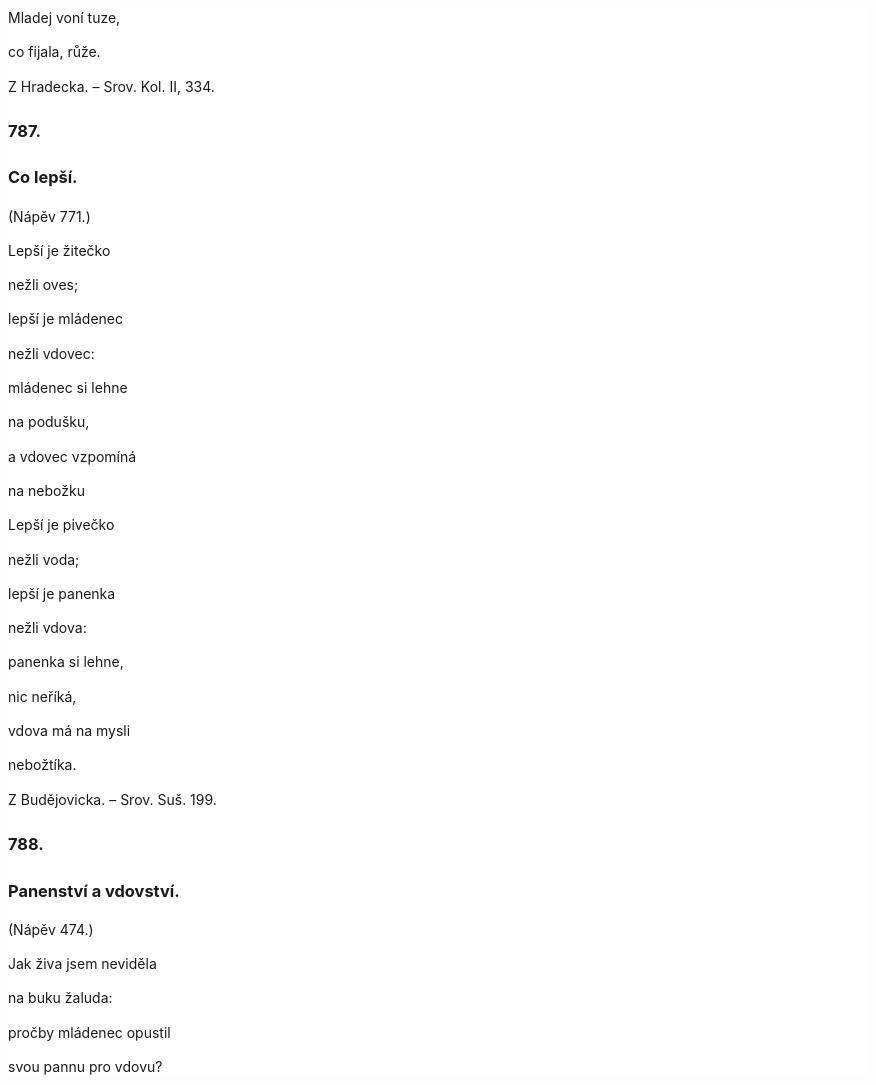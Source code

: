   

Mladej voní tuze,

co fijala, růže.

Z Hradecka. – Srov. Kol. II, 334.

### 787.

### Co lepší.

(Nápěv 771.)

Lepší je žitečko

nežli oves;

lepší je mládenec

nežli vdovec:

mládenec si lehne

na podušku,

a vdovec vzpomíná

na nebožku

  

Lepší je pivečko

nežli voda;

lepší je panenka

nežli vdova:

panenka si lehne,

nic neříká,

vdova má na mysli

nebožtíka.

Z Budějovicka. – Srov. Suš. 199.

### 788.

### Panenství a vdovství.

(Nápěv 474.)

Jak živa jsem neviděla

na buku žaluda:

pročby mládenec opustil

svou pannu pro vdovu?

